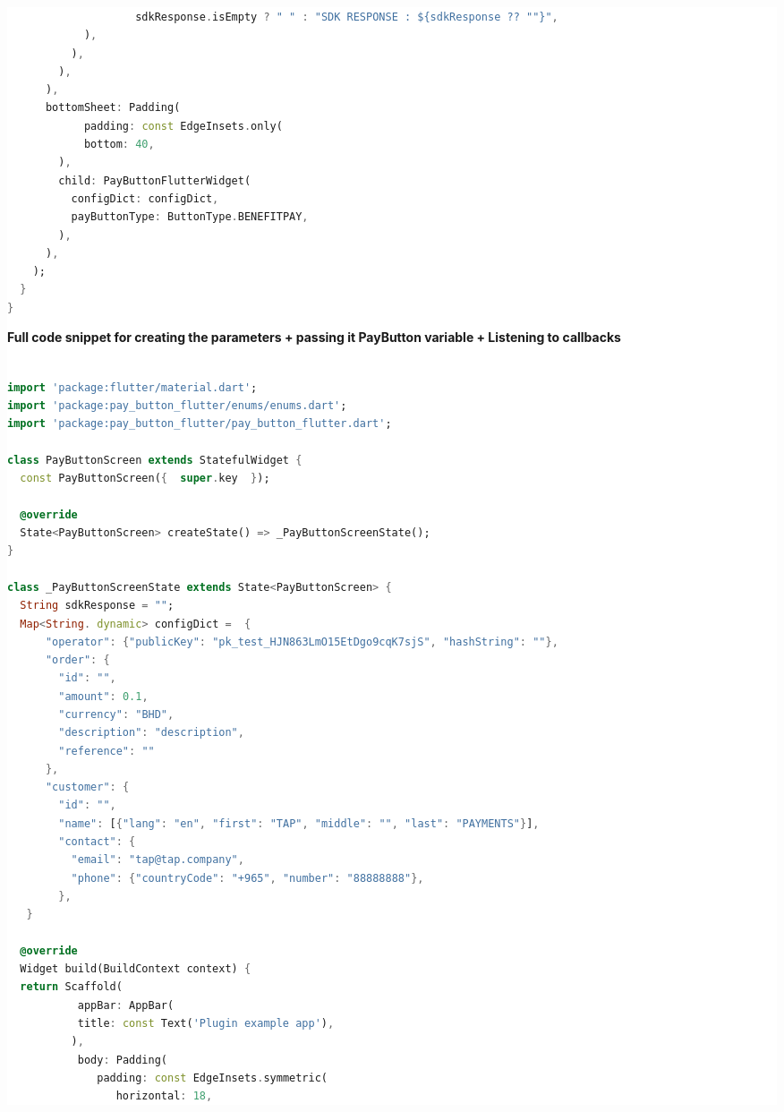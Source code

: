 ```dart
                    sdkResponse.isEmpty ? " " : "SDK RESPONSE : ${sdkResponse ?? ""}",  
            ),  
          ),  
        ),  
      ),  
      bottomSheet: Padding(  
            padding: const EdgeInsets.only(  
            bottom: 40,  
        ),  
        child: PayButtonFlutterWidget(  
          configDict: configDict,  
          payButtonType: ButtonType.BENEFITPAY, 
        ),  
      ),  
    );  
  }  
}
```

**Full code snippet for creating the parameters + passing it PayButton variable + Listening to callbacks**

```dart

import 'package:flutter/material.dart';  
import 'package:pay_button_flutter/enums/enums.dart';  
import 'package:pay_button_flutter/pay_button_flutter.dart';  
  
class PayButtonScreen extends StatefulWidget { 
  const PayButtonScreen({  super.key  });  
  
  @override  
  State<PayButtonScreen> createState() => _PayButtonScreenState();  
}  
  
class _PayButtonScreenState extends State<PayButtonScreen> {  
  String sdkResponse = "";  
  Map<String. dynamic> configDict =  {
      "operator": {"publicKey": "pk_test_HJN863LmO15EtDgo9cqK7sjS", "hashString": ""},
      "order": {
        "id": "",
        "amount": 0.1,
        "currency": "BHD",
        "description": "description",
        "reference": ""
      },
      "customer": {
        "id": "",
        "name": [{"lang": "en", "first": "TAP", "middle": "", "last": "PAYMENTS"}],
        "contact": {
          "email": "tap@tap.company",
          "phone": {"countryCode": "+965", "number": "88888888"},
        },
   }
  
  @override  
  Widget build(BuildContext context) {  
  return Scaffold(  
           appBar: AppBar(  
           title: const Text('Plugin example app'),  
          ),  
           body: Padding(  
              padding: const EdgeInsets.symmetric(  
                 horizontal: 18,  
```